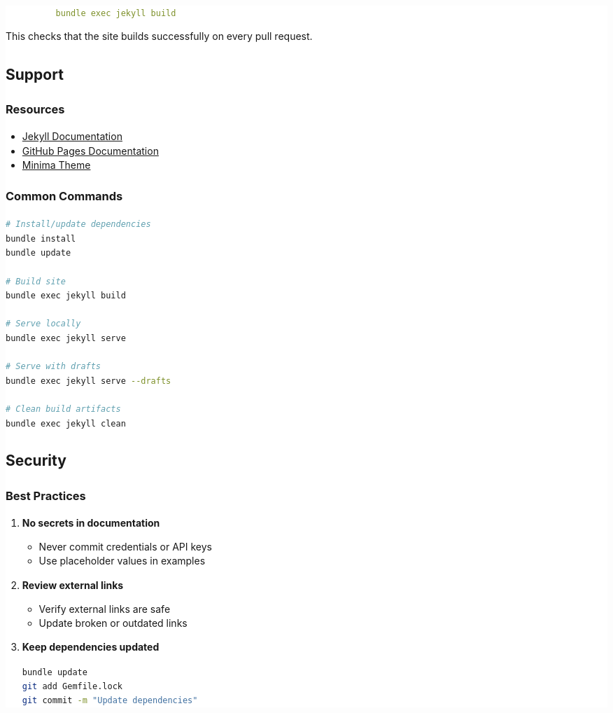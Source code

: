```yaml
          bundle exec jekyll build
```

This checks that the site builds successfully on every pull request.

## Support

### Resources

- [Jekyll Documentation](https://jekyllrb.com/docs/)
- [GitHub Pages Documentation](https://docs.github.com/en/pages)
- [Minima Theme](https://github.com/jekyll/minima)

### Common Commands

```bash
# Install/update dependencies
bundle install
bundle update

# Build site
bundle exec jekyll build

# Serve locally
bundle exec jekyll serve

# Serve with drafts
bundle exec jekyll serve --drafts

# Clean build artifacts
bundle exec jekyll clean
```

## Security

### Best Practices

1. **No secrets in documentation**
   - Never commit credentials or API keys
   - Use placeholder values in examples

2. **Review external links**
   - Verify external links are safe
   - Update broken or outdated links

3. **Keep dependencies updated**
   ```bash
   bundle update
   git add Gemfile.lock
   git commit -m "Update dependencies"
   ```

